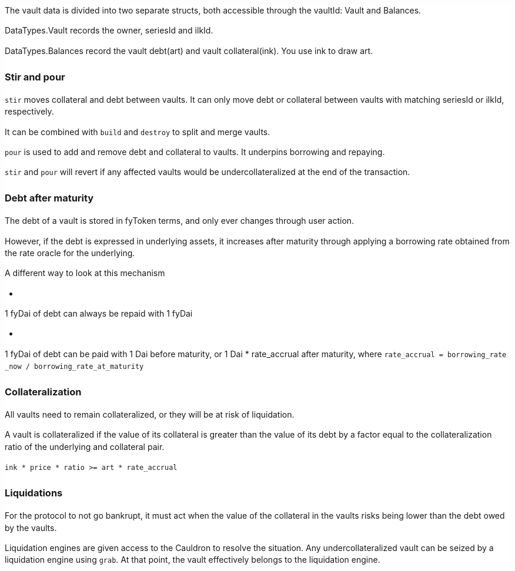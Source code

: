 The vault data is divided into two separate structs, both accessible through the vaultId: Vault and Balances.

DataTypes.Vault records the owner, seriesId and ilkId.

DataTypes.Balances record the vault debt(art) and vault collateral(ink). You use ink to draw art.


### Stir and pour

`stir` moves collateral and debt between vaults. It can only move debt or collateral between vaults with matching seriesId or ilkId, respectively.

It can be combined with `build` and `destroy` to split and merge vaults.

`pour` is used to add and remove debt and collateral to vaults. It underpins borrowing and repaying.

`stir` and `pour` will revert if any affected vaults would be undercollateralized at the end of the transaction.


### Debt after maturity

The debt of a vault is stored in fyToken terms, and only ever changes through user action.

However, if the debt is expressed in underlying assets, it increases after maturity through applying a borrowing rate obtained from the rate oracle for the underlying.

A different way to look at this mechanism



* 
1 fyDai of debt can always be repaid with 1 fyDai


* 
1 fyDai of debt can be paid with 1 Dai before maturity, or 1 Dai * rate_accrual after maturity, where `rate_accrual = borrowing_rate_now / borrowing_rate_at_maturity`

### Collateralization

All vaults need to remain collateralized, or they will be at risk of liquidation.

A vault is collateralized if the value of its collateral is greater than the value of its debt by a factor equal to the collateralization ratio of the underlying and collateral pair.


```
ink * price * ratio >= art * rate_accrual
```



### Liquidations

For the protocol to not go bankrupt, it must act when the value of the collateral in the vaults risks being lower than the debt owed by the vaults.

Liquidation engines are given access to the Cauldron to resolve the situation. Any undercollateralized vault can be seized by a liquidation engine using `grab`. At that point, the vault effectively belongs to the liquidation engine.
